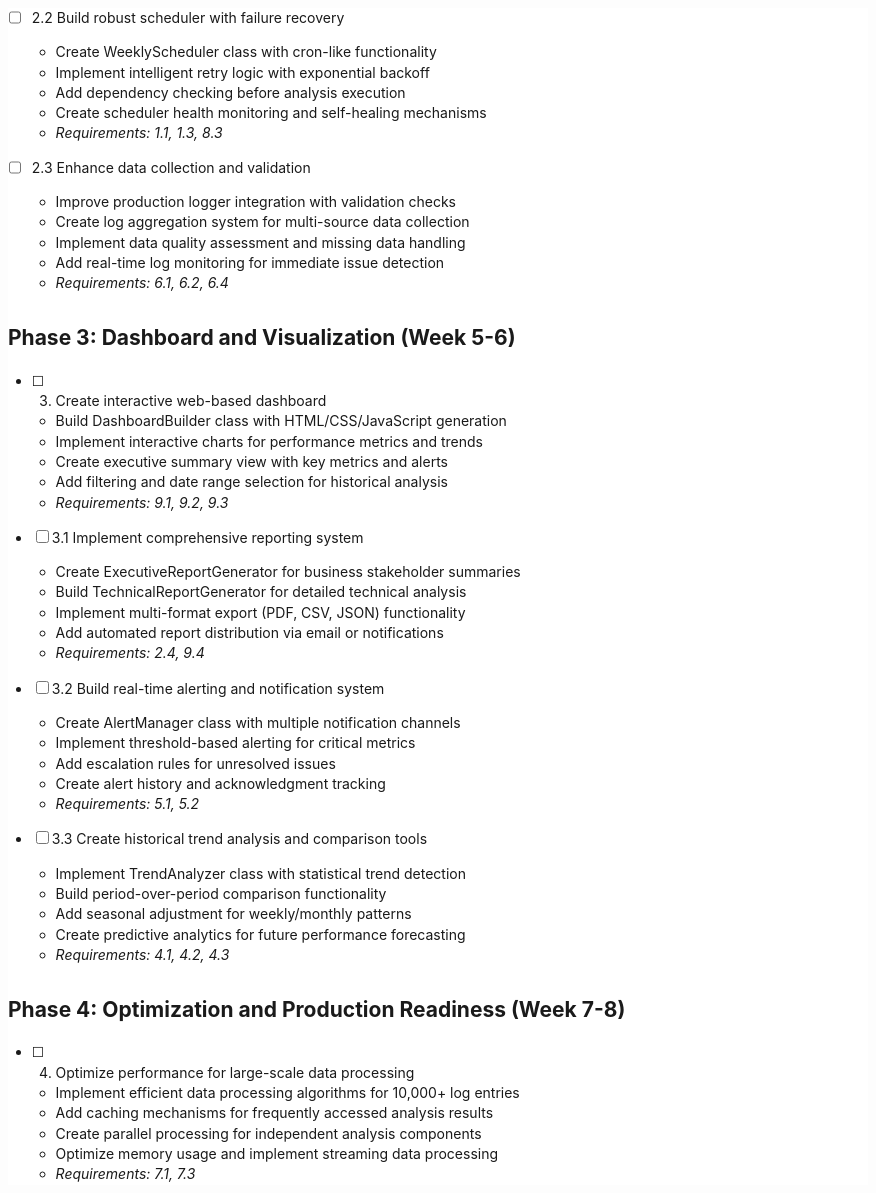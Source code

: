 - [ ] 2.2 Build robust scheduler with failure recovery
  - Create WeeklyScheduler class with cron-like functionality
  - Implement intelligent retry logic with exponential backoff
  - Add dependency checking before analysis execution
  - Create scheduler health monitoring and self-healing mechanisms
  - _Requirements: 1.1, 1.3, 8.3_

- [ ] 2.3 Enhance data collection and validation
  - Improve production logger integration with validation checks
  - Create log aggregation system for multi-source data collection
  - Implement data quality assessment and missing data handling
  - Add real-time log monitoring for immediate issue detection
  - _Requirements: 6.1, 6.2, 6.4_

## Phase 3: Dashboard and Visualization (Week 5-6)

- [ ] 3. Create interactive web-based dashboard
  - Build DashboardBuilder class with HTML/CSS/JavaScript generation
  - Implement interactive charts for performance metrics and trends
  - Create executive summary view with key metrics and alerts
  - Add filtering and date range selection for historical analysis
  - _Requirements: 9.1, 9.2, 9.3_

- [ ] 3.1 Implement comprehensive reporting system
  - Create ExecutiveReportGenerator for business stakeholder summaries
  - Build TechnicalReportGenerator for detailed technical analysis
  - Implement multi-format export (PDF, CSV, JSON) functionality
  - Add automated report distribution via email or notifications
  - _Requirements: 2.4, 9.4_

- [ ] 3.2 Build real-time alerting and notification system
  - Create AlertManager class with multiple notification channels
  - Implement threshold-based alerting for critical metrics
  - Add escalation rules for unresolved issues
  - Create alert history and acknowledgment tracking
  - _Requirements: 5.1, 5.2_

- [ ] 3.3 Create historical trend analysis and comparison tools
  - Implement TrendAnalyzer class with statistical trend detection
  - Build period-over-period comparison functionality
  - Add seasonal adjustment for weekly/monthly patterns
  - Create predictive analytics for future performance forecasting
  - _Requirements: 4.1, 4.2, 4.3_

## Phase 4: Optimization and Production Readiness (Week 7-8)

- [ ] 4. Optimize performance for large-scale data processing
  - Implement efficient data processing algorithms for 10,000+ log entries
  - Add caching mechanisms for frequently accessed analysis results
  - Create parallel processing for independent analysis components
  - Optimize memory usage and implement streaming data processing
  - _Requirements: 7.1, 7.3_
